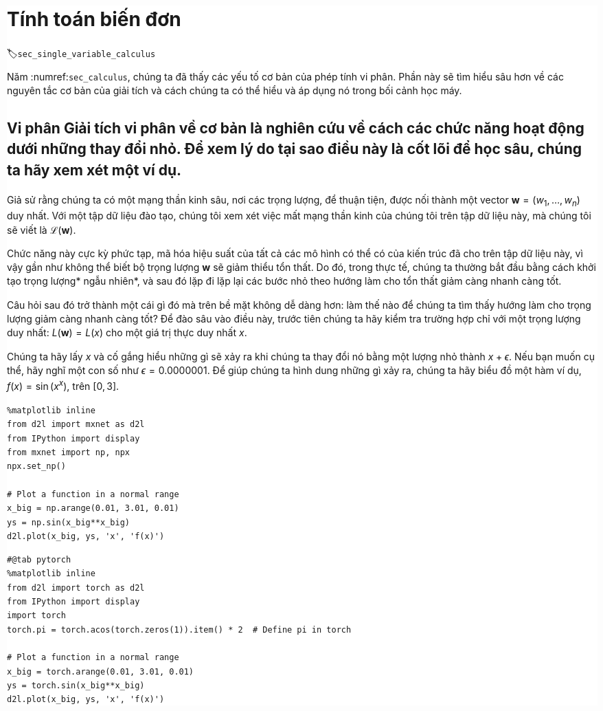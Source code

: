 # Tính toán biến đơn
:label:`sec_single_variable_calculus`

Năm :numref:`sec_calculus`, chúng ta đã thấy các yếu tố cơ bản của phép tính vi phân. Phần này sẽ tìm hiểu sâu hơn về các nguyên tắc cơ bản của giải tích và cách chúng ta có thể hiểu và áp dụng nó trong bối cảnh học máy. 

## Vi phân Giải tích vi phân về cơ bản là nghiên cứu về cách các chức năng hoạt động dưới những thay đổi nhỏ. Để xem lý do tại sao điều này là cốt lõi để học sâu, chúng ta hãy xem xét một ví dụ. 

Giả sử rằng chúng ta có một mạng thần kinh sâu, nơi các trọng lượng, để thuận tiện, được nối thành một vector $\mathbf{w} = (w_1, \ldots, w_n)$ duy nhất. Với một tập dữ liệu đào tạo, chúng tôi xem xét việc mất mạng thần kinh của chúng tôi trên tập dữ liệu này, mà chúng tôi sẽ viết là $\mathcal{L}(\mathbf{w})$.   

Chức năng này cực kỳ phức tạp, mã hóa hiệu suất của tất cả các mô hình có thể có của kiến trúc đã cho trên tập dữ liệu này, vì vậy gần như không thể biết bộ trọng lượng $\mathbf{w}$ sẽ giảm thiểu tổn thất. Do đó, trong thực tế, chúng ta thường bắt đầu bằng cách khởi tạo trọng lượng* ngẫu nhiên*, và sau đó lặp đi lặp lại các bước nhỏ theo hướng làm cho tổn thất giảm càng nhanh càng tốt. 

Câu hỏi sau đó trở thành một cái gì đó mà trên bề mặt không dễ dàng hơn: làm thế nào để chúng ta tìm thấy hướng làm cho trọng lượng giảm càng nhanh càng tốt? Để đào sâu vào điều này, trước tiên chúng ta hãy kiểm tra trường hợp chỉ với một trọng lượng duy nhất: $L(\mathbf{w}) = L(x)$ cho một giá trị thực duy nhất $x$.  

Chúng ta hãy lấy $x$ và cố gắng hiểu những gì sẽ xảy ra khi chúng ta thay đổi nó bằng một lượng nhỏ thành $x + \epsilon$. Nếu bạn muốn cụ thể, hãy nghĩ một con số như $\epsilon = 0.0000001$. Để giúp chúng ta hình dung những gì xảy ra, chúng ta hãy biểu đồ một hàm ví dụ, $f(x) = \sin(x^x)$, trên $[0, 3]$.

```{.python .input}
%matplotlib inline
from d2l import mxnet as d2l
from IPython import display
from mxnet import np, npx
npx.set_np()

# Plot a function in a normal range
x_big = np.arange(0.01, 3.01, 0.01)
ys = np.sin(x_big**x_big)
d2l.plot(x_big, ys, 'x', 'f(x)')
```

```{.python .input}
#@tab pytorch
%matplotlib inline
from d2l import torch as d2l
from IPython import display
import torch
torch.pi = torch.acos(torch.zeros(1)).item() * 2  # Define pi in torch

# Plot a function in a normal range
x_big = torch.arange(0.01, 3.01, 0.01)
ys = torch.sin(x_big**x_big)
d2l.plot(x_big, ys, 'x', 'f(x)')
```
